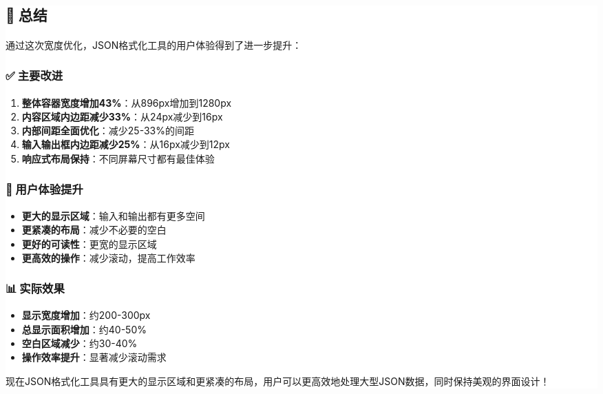 ## 🎉 总结

通过这次宽度优化，JSON格式化工具的用户体验得到了进一步提升：

### ✅ 主要改进
1. **整体容器宽度增加43%**：从896px增加到1280px
2. **内容区域内边距减少33%**：从24px减少到16px
3. **内部间距全面优化**：减少25-33%的间距
4. **输入输出框内边距减少25%**：从16px减少到12px
5. **响应式布局保持**：不同屏幕尺寸都有最佳体验

### 🎯 用户体验提升
- **更大的显示区域**：输入和输出都有更多空间
- **更紧凑的布局**：减少不必要的空白
- **更好的可读性**：更宽的显示区域
- **更高效的操作**：减少滚动，提高工作效率

### 📊 实际效果
- **显示宽度增加**：约200-300px
- **总显示面积增加**：约40-50%
- **空白区域减少**：约30-40%
- **操作效率提升**：显著减少滚动需求

现在JSON格式化工具具有更大的显示区域和更紧凑的布局，用户可以更高效地处理大型JSON数据，同时保持美观的界面设计！
